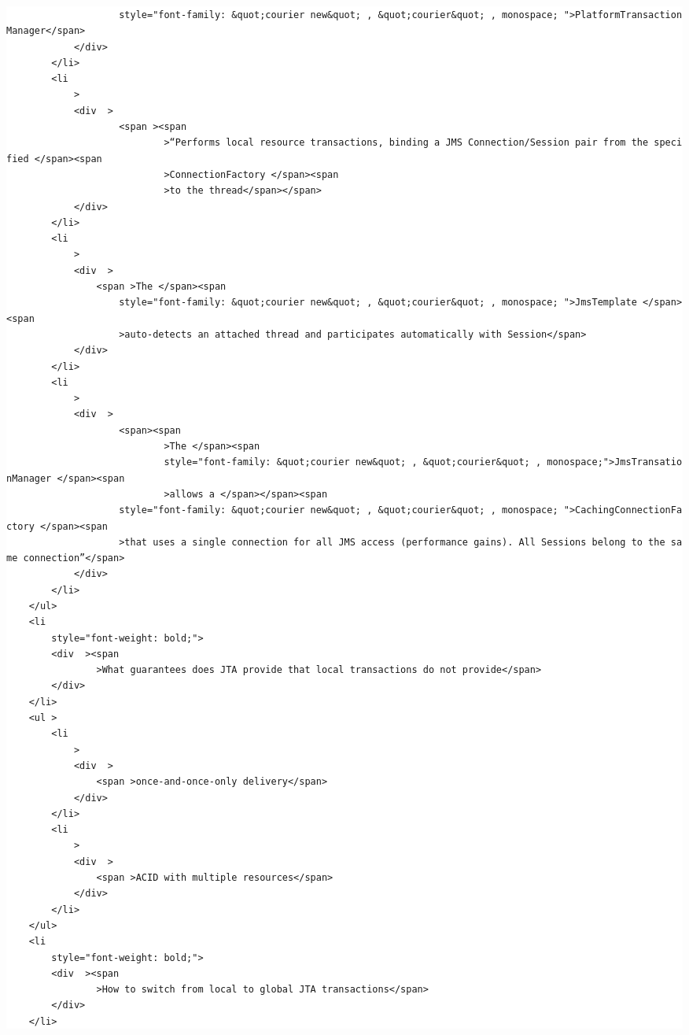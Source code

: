                         style="font-family: &quot;courier new&quot; , &quot;courier&quot; , monospace; ">PlatformTransactionManager</span>
                </div>
            </li>
            <li
                >
                <div  >
                        <span ><span
                                >“Performs local resource transactions, binding a JMS Connection/Session pair from the specified </span><span
                                >ConnectionFactory </span><span
                                >to the thread</span></span>
                </div>
            </li>
            <li
                >
                <div  >
                    <span >The </span><span
                        style="font-family: &quot;courier new&quot; , &quot;courier&quot; , monospace; ">JmsTemplate </span><span
                        >auto-detects an attached thread and participates automatically with Session</span>
                </div>
            </li>
            <li
                >
                <div  >
                        <span><span
                                >The </span><span
                                style="font-family: &quot;courier new&quot; , &quot;courier&quot; , monospace;">JmsTransationManager </span><span
                                >allows a </span></span><span
                        style="font-family: &quot;courier new&quot; , &quot;courier&quot; , monospace; ">CachingConnectionFactory </span><span
                        >that uses a single connection for all JMS access (performance gains). All Sessions belong to the same connection”</span>
                </div>
            </li>
        </ul>
        <li
            style="font-weight: bold;">
            <div  ><span
                    >What guarantees does JTA provide that local transactions do not provide</span>
            </div>
        </li>
        <ul >
            <li
                >
                <div  >
                    <span >once-and-once-only delivery</span>
                </div>
            </li>
            <li
                >
                <div  >
                    <span >ACID with multiple resources</span>
                </div>
            </li>
        </ul>
        <li
            style="font-weight: bold;">
            <div  ><span
                    >How to switch from local to global JTA transactions</span>
            </div>
        </li>